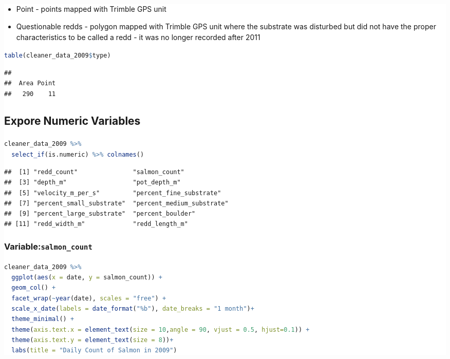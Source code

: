-   Point - points mapped with Trimble GPS unit

-   Questionable redds - polygon mapped with Trimble GPS unit where the
    substrate was disturbed but did not have the proper characteristics
    to be called a redd - it was no longer recorded after 2011

``` r
table(cleaner_data_2009$type)
```

    ## 
    ##  Area Point 
    ##   290    11

## Expore Numeric Variables

``` r
cleaner_data_2009 %>% 
  select_if(is.numeric) %>% colnames()
```

    ##  [1] "redd_count"               "salmon_count"            
    ##  [3] "depth_m"                  "pot_depth_m"             
    ##  [5] "velocity_m_per_s"         "percent_fine_substrate"  
    ##  [7] "percent_small_substrate"  "percent_medium_substrate"
    ##  [9] "percent_large_substrate"  "percent_boulder"         
    ## [11] "redd_width_m"             "redd_length_m"

### Variable:`salmon_count`

``` r
cleaner_data_2009 %>% 
  ggplot(aes(x = date, y = salmon_count)) + 
  geom_col() +
  facet_wrap(~year(date), scales = "free") +
  scale_x_date(labels = date_format("%b"), date_breaks = "1 month")+
  theme_minimal() +
  theme(axis.text.x = element_text(size = 10,angle = 90, vjust = 0.5, hjust=0.1)) +
  theme(axis.text.y = element_text(size = 8))+
  labs(title = "Daily Count of Salmon in 2009")
```
